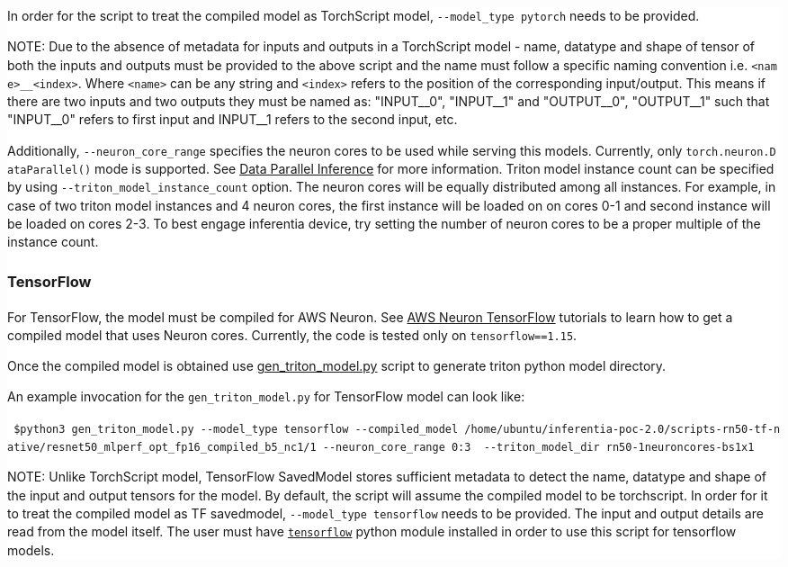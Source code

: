 In order for the script to treat the compiled model as TorchScript
model, `--model_type pytorch` needs to be provided.

NOTE: Due to the absence of metadata for inputs and outputs in a
TorchScript model - name, datatype and shape of tensor of
both the inputs and outputs must be provided to the above script
and the name must follow a specific naming convention i.e.
`<name>__<index>`. Where `<name>` can be any string and `<index>`
refers to the position of the corresponding input/output. This
means if there are two inputs and two outputs they must be named
as: "INPUT__0", "INPUT__1" and "OUTPUT__0", "OUTPUT__1" such
that "INPUT__0" refers to first input and INPUT__1 refers to the
second input, etc.

Additionally, `--neuron_core_range` specifies the neuron cores to
be used while serving this models. Currently, only
`torch.neuron.DataParallel()` mode is supported. See
[Data Parallel Inference](https://awsdocs-neuron.readthedocs-hosted.com/en/latest/neuron-guide/appnotes/perf/torch-neuron-dataparallel-app-note.html)
for more information. Triton model instance count can be specified
by using  `--triton_model_instance_count` option. The neuron
cores will be equally distributed among all instances. For example,
in case of two triton model instances and 4 neuron cores, the first
instance will be loaded on on cores 0-1 and second instance will be
loaded on cores 2-3. To best engage inferentia device, try setting
the number of neuron cores to be a proper multiple of the instance
count.

### TensorFlow

For TensorFlow, the model must be compiled for AWS Neuron. See
[AWS Neuron TensorFlow](https://awsdocs-neuron.readthedocs-hosted.com/en/latest/neuron-guide/neuron-frameworks/tensorflow-neuron/tutorials/index.html)
tutorials to learn how to get a compiled model that uses Neuron
cores. Currently, the code is tested only on `tensorflow==1.15`.

Once the compiled model is obtained use [gen_triton_model.py](scripts/gen_triton_model.py)
script to generate triton python model directory.

An example invocation for the `gen_triton_model.py` for TensorFlow model can look like:

```
 $python3 gen_triton_model.py --model_type tensorflow --compiled_model /home/ubuntu/inferentia-poc-2.0/scripts-rn50-tf-native/resnet50_mlperf_opt_fp16_compiled_b5_nc1/1 --neuron_core_range 0:3  --triton_model_dir rn50-1neuroncores-bs1x1
```

NOTE: Unlike TorchScript model, TensorFlow SavedModel stores sufficient
metadata to detect the name, datatype and shape of the input and output
tensors for the model. By default, the script will assume the compiled
model to be torchscript. In order for it to treat the compiled model
as TF savedmodel, `--model_type tensorflow` needs to be provided.
The input and output details are read from the model itself. The user
must have [`tensorflow`](https://www.tensorflow.org/install/pip) python
module installed in order to use this script for tensorflow models.

